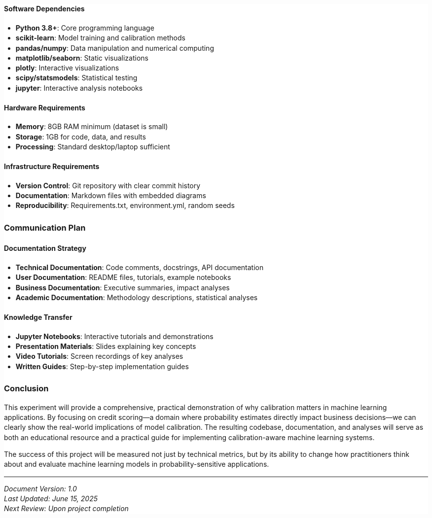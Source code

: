 #### Software Dependencies
- **Python 3.8+**: Core programming language
- **scikit-learn**: Model training and calibration methods
- **pandas/numpy**: Data manipulation and numerical computing
- **matplotlib/seaborn**: Static visualizations
- **plotly**: Interactive visualizations
- **scipy/statsmodels**: Statistical testing
- **jupyter**: Interactive analysis notebooks

#### Hardware Requirements
- **Memory**: 8GB RAM minimum (dataset is small)
- **Storage**: 1GB for code, data, and results
- **Processing**: Standard desktop/laptop sufficient

#### Infrastructure Requirements
- **Version Control**: Git repository with clear commit history
- **Documentation**: Markdown files with embedded diagrams
- **Reproducibility**: Requirements.txt, environment.yml, random seeds

### Communication Plan

#### Documentation Strategy
- **Technical Documentation**: Code comments, docstrings, API documentation
- **User Documentation**: README files, tutorials, example notebooks
- **Business Documentation**: Executive summaries, impact analyses
- **Academic Documentation**: Methodology descriptions, statistical analyses

#### Knowledge Transfer
- **Jupyter Notebooks**: Interactive tutorials and demonstrations
- **Presentation Materials**: Slides explaining key concepts
- **Video Tutorials**: Screen recordings of key analyses
- **Written Guides**: Step-by-step implementation guides

### Conclusion

This experiment will provide a comprehensive, practical demonstration of why calibration matters in machine learning applications. By focusing on credit scoring—a domain where probability estimates directly impact business decisions—we can clearly show the real-world implications of model calibration. The resulting codebase, documentation, and analyses will serve as both an educational resource and a practical guide for implementing calibration-aware machine learning systems.

The success of this project will be measured not just by technical metrics, but by its ability to change how practitioners think about and evaluate machine learning models in probability-sensitive applications.

---

*Document Version: 1.0*  
*Last Updated: June 15, 2025*  
*Next Review: Upon project completion*